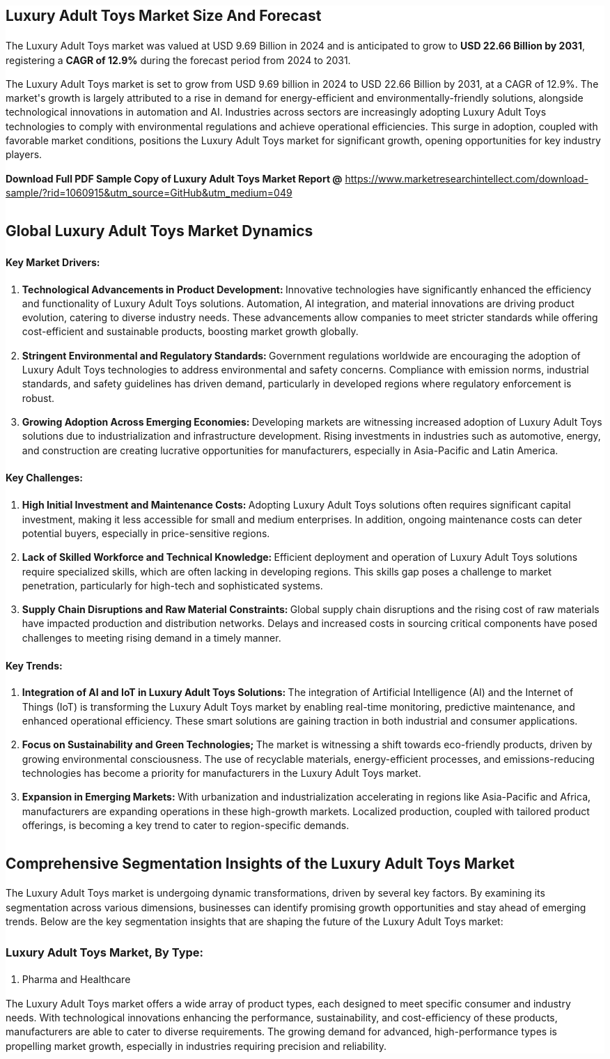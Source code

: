 <h2>Luxury Adult Toys Market Size And Forecast</h2><p>The Luxury Adult Toys market was valued at USD 9.69 Billion in 2024 and is anticipated to grow to <strong>USD 22.66 Billion by 2031</strong>, registering a <strong>CAGR of 12.9%</strong> during the forecast period from 2024 to 2031.</p><p>The Luxury Adult Toys market is set to grow from USD 9.69 billion in 2024 to USD 22.66 Billion by 2031, at a CAGR of 12.9%. The market's growth is largely attributed to a rise in demand for energy-efficient and environmentally-friendly solutions, alongside technological innovations in automation and AI. Industries across sectors are increasingly adopting Luxury Adult Toys technologies to comply with environmental regulations and achieve operational efficiencies. This surge in adoption, coupled with favorable market conditions, positions the Luxury Adult Toys market for significant growth, opening opportunities for key industry players.</p><p><strong>Download Full PDF Sample Copy of Luxury Adult Toys Market Report @</strong>&nbsp;<a href="https://www.marketresearchintellect.com/download-sample/?rid=1060915&amp;utm_source=GitHub&amp;utm_medium=049">https://www.marketresearchintellect.com/download-sample/?rid=1060915&amp;utm_source=GitHub&amp;utm_medium=049</a></p><h2>Global Luxury Adult Toys Market Dynamics</h2><h4><strong>Key Market Drivers:</strong></h4><ol><li><p><strong>Technological Advancements in Product Development:&nbsp;</strong>Innovative technologies have significantly enhanced the efficiency and functionality of Luxury Adult Toys solutions. Automation, AI integration, and material innovations are driving product evolution, catering to diverse industry needs. These advancements allow companies to meet stricter standards while offering cost-efficient and sustainable products, boosting market growth globally.</p></li><li><p><strong>Stringent Environmental and Regulatory Standards:&nbsp;</strong>Government regulations worldwide are encouraging the adoption of Luxury Adult Toys technologies to address environmental and safety concerns. Compliance with emission norms, industrial standards, and safety guidelines has driven demand, particularly in developed regions where regulatory enforcement is robust.</p></li><li><p><strong>Growing Adoption Across Emerging Economies:&nbsp;</strong>Developing markets are witnessing increased adoption of Luxury Adult Toys solutions due to industrialization and infrastructure development. Rising investments in industries such as automotive, energy, and construction are creating lucrative opportunities for manufacturers, especially in Asia-Pacific and Latin America.</p></li></ol><h4><strong>Key Challenges:</strong></h4><ol><li><p><strong>High Initial Investment and Maintenance Costs:&nbsp;</strong>Adopting Luxury Adult Toys solutions often requires significant capital investment, making it less accessible for small and medium enterprises. In addition, ongoing maintenance costs can deter potential buyers, especially in price-sensitive regions.</p></li><li><p><strong>Lack of Skilled Workforce and Technical Knowledge:&nbsp;</strong>Efficient deployment and operation of Luxury Adult Toys solutions require specialized skills, which are often lacking in developing regions. This skills gap poses a challenge to market penetration, particularly for high-tech and sophisticated systems.</p></li><li><p><strong>Supply Chain Disruptions and Raw Material Constraints:&nbsp;</strong>Global supply chain disruptions and the rising cost of raw materials have impacted production and distribution networks. Delays and increased costs in sourcing critical components have posed challenges to meeting rising demand in a timely manner.</p></li></ol><h4><strong>Key Trends:</strong></h4><ol><li><p><strong>Integration of AI and IoT in Luxury Adult Toys Solutions:&nbsp;</strong>The integration of Artificial Intelligence (AI) and the Internet of Things (IoT) is transforming the Luxury Adult Toys market by enabling real-time monitoring, predictive maintenance, and enhanced operational efficiency. These smart solutions are gaining traction in both industrial and consumer applications.</p></li><li><p><strong>Focus on Sustainability and Green Technologies;&nbsp;</strong>The market is witnessing a shift towards eco-friendly products, driven by growing environmental consciousness. The use of recyclable materials, energy-efficient processes, and emissions-reducing technologies has become a priority for manufacturers in the Luxury Adult Toys market.</p></li><li><p><strong>Expansion in Emerging Markets:&nbsp;</strong>With urbanization and industrialization accelerating in regions like Asia-Pacific and Africa, manufacturers are expanding operations in these high-growth markets. Localized production, coupled with tailored product offerings, is becoming a key trend to cater to region-specific demands.</p></li></ol><div class="article-main__content" data-test-id="publishing-text-block"><h2>Comprehensive Segmentation Insights of the Luxury Adult Toys Market</h2><p>The Luxury Adult Toys market is undergoing dynamic transformations, driven by several key factors. By examining its segmentation across various dimensions, businesses can identify promising growth opportunities and stay ahead of emerging trends. Below are the key segmentation insights that are shaping the future of the Luxury Adult Toys market:</p><h3><strong>Luxury Adult Toys Market, By Type:<br /></strong></h3><ol><li>Pharma and Healthcare</li></ol><p>The Luxury Adult Toys market offers a wide array of product types, each designed to meet specific consumer and industry needs. With technological innovations enhancing the performance, sustainability, and cost-efficiency of these products, manufacturers are able to cater to diverse requirements. The growing demand for advanced, high-performance types is propelling market growth, especially in industries requiring precision and reliability.